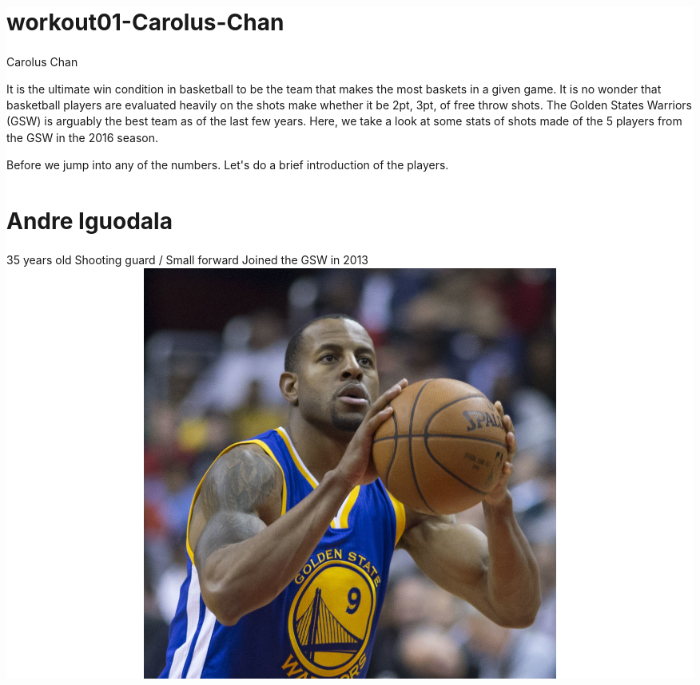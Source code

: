 workout01-Carolus-Chan
================
Carolus Chan

It is the ultimate win condition in basketball to be the team that makes the most baskets in a given game. It is no wonder that basketball players are evaluated heavily on the shots make whether it be 2pt, 3pt, of free throw shots. The Golden States Warriors (GSW) is arguably the best team as of the last few years. Here, we take a look at some stats of shots made of the 5 players from the GSW in the 2016 season.

Before we jump into any of the numbers. Let's do a brief introduction of the players.

Andre Iguodala
==============

35 years old
Shooting guard / Small forward
Joined the GSW in 2013
<img src="Andre_Iguodala_2016_(cropped).jpg" width="60%" style="display: block; margin: auto;" />
